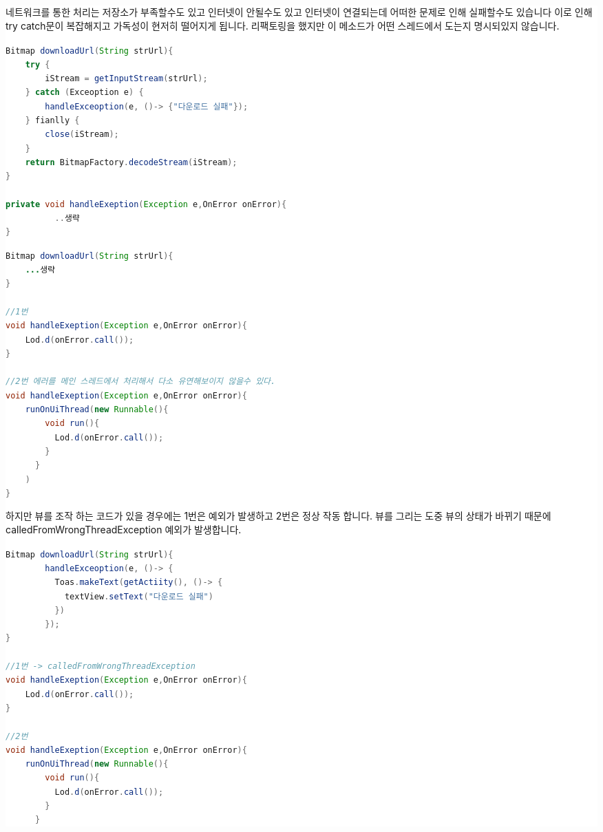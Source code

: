 네트워크를 통한 처리는 저장소가 부족할수도 있고 인터넷이 안될수도 있고 인터넷이 연결되는데 어떠한 문제로 인해
실패할수도 있습니다 이로 인해 try catch문이 복잡해지고 가독성이 현저히 떨어지게 됩니다.
리팩토링을 했지만 이 메소드가 어떤 스레드에서 도는지 명시되있지 않습니다.

```java
Bitmap downloadUrl(String strUrl){
    try {
        iStream = getInputStream(strUrl);
    } catch (Exceoption e) {
        handleExceoption(e, ()-> {"다운로드 실패"});
    } fianlly {
        close(iStream);
    }
    return BitmapFactory.decodeStream(iStream);
}

private void handleExeption(Exception e,OnError onError){
          ..생략
}
```

```java
Bitmap downloadUrl(String strUrl){
    ...생략
}

//1번
void handleExeption(Exception e,OnError onError){
    Lod.d(onError.call());
}

//2번 에러를 메인 스레드에서 처리해서 다소 유연해보이지 않을수 있다.
void handleExeption(Exception e,OnError onError){
    runOnUiThread(new Runnable(){
        void run(){
          Lod.d(onError.call());
        }
      }
    )
}
```

하지만 뷰를 조작 하는 코드가 있을 경우에는 1번은 예외가 발생하고 2번은 정상 작동 합니다.
뷰를 그리는 도중 뷰의 상태가 바뀌기 때문에 calledFromWrongThreadException 예외가 발생합니다.

```java
Bitmap downloadUrl(String strUrl){
        handleExceoption(e, ()-> {
          Toas.makeText(getActiity(), ()-> {
            textView.setText("다운로드 실패")
          })
        });
}

//1번 -> calledFromWrongThreadException
void handleExeption(Exception e,OnError onError){
    Lod.d(onError.call());
}

//2번
void handleExeption(Exception e,OnError onError){
    runOnUiThread(new Runnable(){
        void run(){
          Lod.d(onError.call());
        }
      }
```